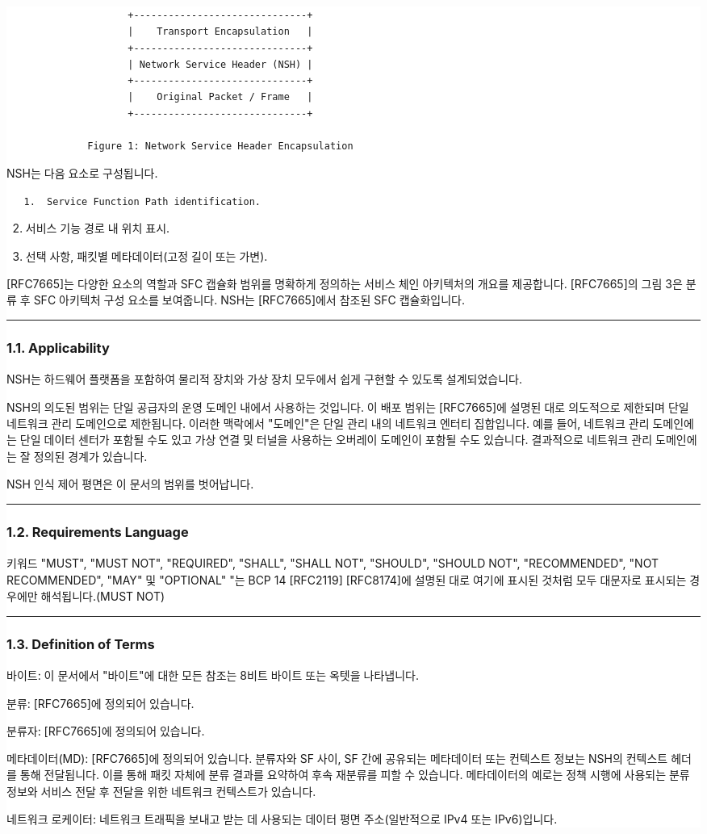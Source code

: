 ```text
                     +------------------------------+
                     |    Transport Encapsulation   |
                     +------------------------------+
                     | Network Service Header (NSH) |
                     +------------------------------+
                     |    Original Packet / Frame   |
                     +------------------------------+

              Figure 1: Network Service Header Encapsulation
```

NSH는 다음 요소로 구성됩니다.

```text
   1.  Service Function Path identification.
```

2. 서비스 기능 경로 내 위치 표시.

3. 선택 사항, 패킷별 메타데이터\(고정 길이 또는 가변\).

\[RFC7665\]는 다양한 요소의 역할과 SFC 캡슐화 범위를 명확하게 정의하는 서비스 체인 아키텍처의 개요를 제공합니다. \[RFC7665\]의 그림 3은 분류 후 SFC 아키텍처 구성 요소를 보여줍니다. NSH는 \[RFC7665\]에서 참조된 SFC 캡슐화입니다.

---
### **1.1.  Applicability**

NSH는 하드웨어 플랫폼을 포함하여 물리적 장치와 가상 장치 모두에서 쉽게 구현할 수 있도록 설계되었습니다.

NSH의 의도된 범위는 단일 공급자의 운영 도메인 내에서 사용하는 것입니다. 이 배포 범위는 \[RFC7665\]에 설명된 대로 의도적으로 제한되며 단일 네트워크 관리 도메인으로 제한됩니다. 이러한 맥락에서 "도메인"은 단일 관리 내의 네트워크 엔터티 집합입니다. 예를 들어, 네트워크 관리 도메인에는 단일 데이터 센터가 포함될 수도 있고 가상 연결 및 터널을 사용하는 오버레이 도메인이 포함될 수도 있습니다. 결과적으로 네트워크 관리 도메인에는 잘 정의된 경계가 있습니다.

NSH 인식 제어 평면은 이 문서의 범위를 벗어납니다.

---
### **1.2.  Requirements Language**

키워드 "MUST", "MUST NOT", "REQUIRED", "SHALL", "SHALL NOT", "SHOULD", "SHOULD NOT", "RECOMMENDED", "NOT RECOMMENDED", "MAY" 및 "OPTIONAL" "는 BCP 14 \[RFC2119\] \[RFC8174\]에 설명된 대로 여기에 표시된 것처럼 모두 대문자로 표시되는 경우에만 해석됩니다.\(MUST NOT\)

---
### **1.3.  Definition of Terms**

바이트: 이 문서에서 "바이트"에 대한 모든 참조는 8비트 바이트 또는 옥텟을 나타냅니다.

분류: \[RFC7665\]에 정의되어 있습니다.

분류자: \[RFC7665\]에 정의되어 있습니다.

메타데이터\(MD\): \[RFC7665\]에 정의되어 있습니다. 분류자와 SF 사이, SF 간에 공유되는 메타데이터 또는 컨텍스트 정보는 NSH의 컨텍스트 헤더를 통해 전달됩니다. 이를 통해 패킷 자체에 분류 결과를 요약하여 후속 재분류를 피할 수 있습니다. 메타데이터의 예로는 정책 시행에 사용되는 분류 정보와 서비스 전달 후 전달을 위한 네트워크 컨텍스트가 있습니다.

네트워크 로케이터: 네트워크 트래픽을 보내고 받는 데 사용되는 데이터 평면 주소\(일반적으로 IPv4 또는 IPv6\)입니다.
